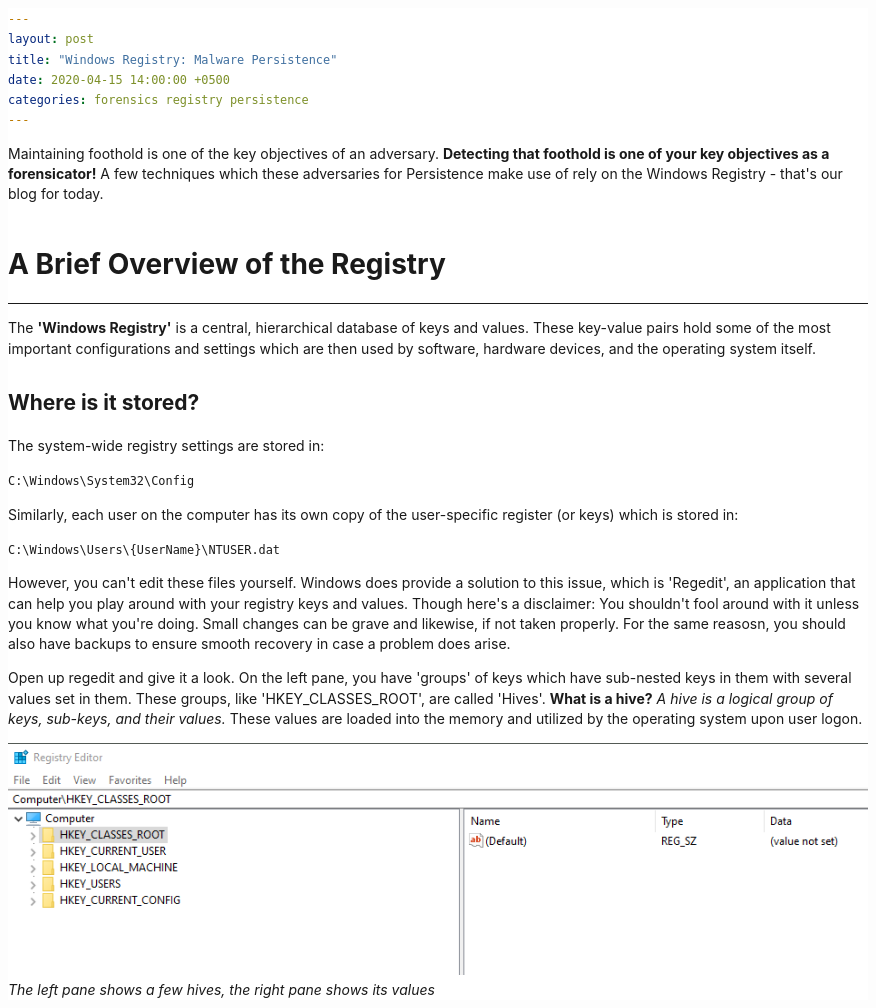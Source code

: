 ```yaml
---
layout: post
title: "Windows Registry: Malware Persistence"
date: 2020-04-15 14:00:00 +0500
categories: forensics registry persistence
---
```


Maintaining foothold is one of the key objectives of an adversary. **Detecting that foothold is one of your key objectives as a forensicator!** A few techniques which these adversaries for Persistence make use of rely on the Windows Registry - that's our blog for today.

# A Brief Overview of the Registry
* * *

The **'Windows Registry'** is a central, hierarchical database of keys and values. These key-value pairs hold some of the most important configurations and settings which are then used by software, hardware devices, and the operating system itself. 

## Where is it stored?

The system-wide registry settings are stored in:

    C:\Windows\System32\Config

Similarly, each user on the computer has its own copy of the user-specific register (or keys) which is stored in:

    C:\Windows\Users\{UserName}\NTUSER.dat

However, you can't edit these files yourself. Windows does provide a solution to this issue, which is 'Regedit', an application that can help you play around with your registry keys and values. Though here's a disclaimer: You shouldn't fool around with it unless you know what you're doing. Small changes can be grave and likewise, if not taken properly. For the same reasosn, you should also have backups to ensure smooth recovery in case a problem does arise. 

Open up regedit and give it a look. On the left pane, you have 'groups' of keys which have sub-nested keys in them with several values set in them. These groups, like 'HKEY_CLASSES_ROOT', are called 'Hives'. **What is a hive?** _A hive is a logical group of keys, sub-keys, and their values._ These values are loaded into the memory and utilized by the operating system upon user logon. 

![Regedit](/assets/win-registry-persistence/reg-edit.png)
_The left pane shows a few hives, the right pane shows its values_
